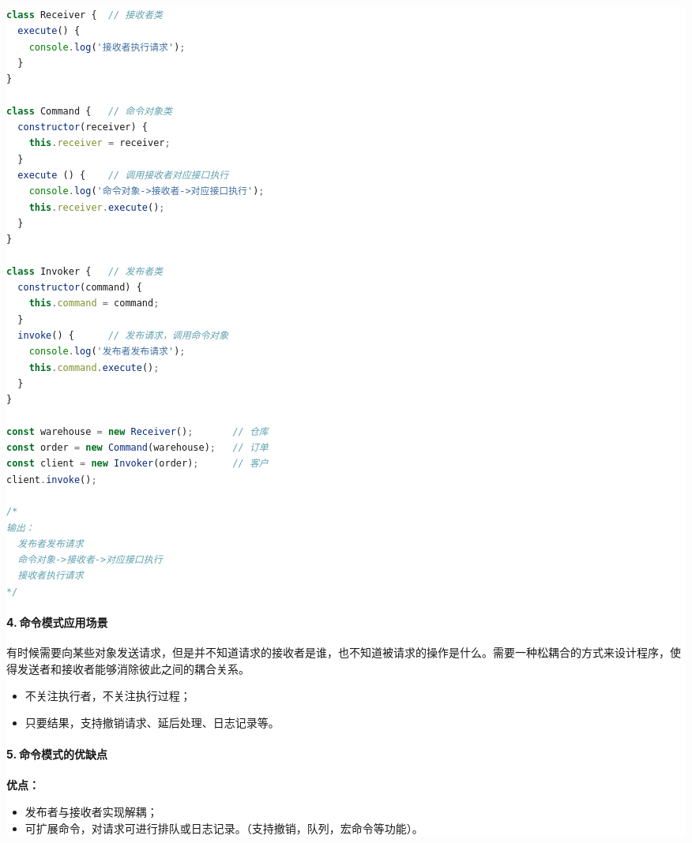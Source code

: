 ```js
class Receiver {  // 接收者类
  execute() {
    console.log('接收者执行请求');
  }
}

class Command {   // 命令对象类
  constructor(receiver) {
    this.receiver = receiver;
  }
  execute () {    // 调用接收者对应接口执行
    console.log('命令对象->接收者->对应接口执行');
    this.receiver.execute();
  }
}

class Invoker {   // 发布者类
  constructor(command) {
    this.command = command;
  }
  invoke() {      // 发布请求，调用命令对象
    console.log('发布者发布请求');
    this.command.execute();
  }
}

const warehouse = new Receiver();       // 仓库
const order = new Command(warehouse);   // 订单
const client = new Invoker(order);      // 客户
client.invoke();

/*
输出：
  发布者发布请求
  命令对象->接收者->对应接口执行
  接收者执行请求
*/
```

#### 4. 命令模式应用场景

有时候需要向某些对象发送请求，但是并不知道请求的接收者是谁，也不知道被请求的操作是什么。需要一种松耦合的方式来设计程序，使得发送者和接收者能够消除彼此之间的耦合关系。

* 不关注执行者，不关注执行过程；

* 只要结果，支持撤销请求、延后处理、日志记录等。

#### 5. 命令模式的优缺点

**优点：**

* 发布者与接收者实现解耦；
* 可扩展命令，对请求可进行排队或日志记录。（支持撤销，队列，宏命令等功能）。
